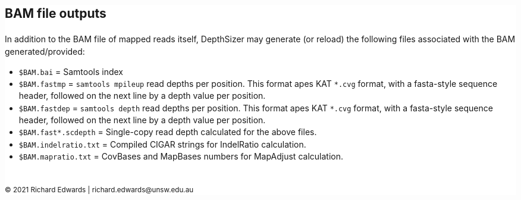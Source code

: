 ## BAM file outputs

In addition to the BAM file of mapped reads itself, DepthSizer may generate (or reload) the following files
associated with the BAM generated/provided:

* `$BAM.bai` = Samtools index
* `$BAM.fastmp` = `samtools mpileup` read depths per position. This format apes KAT `*.cvg` format, with a
fasta-style sequence header, followed on the next line by a depth value per position.
* `$BAM.fastdep` = `samtools depth` read depths per position. This format apes KAT `*.cvg` format, with a
fasta-style sequence header, followed on the next line by a depth value per position.
* `$BAM.fast*.scdepth` = Single-copy read depth calculated for the above files.
* `$BAM.indelratio.txt` = Compiled CIGAR strings for IndelRatio calculation.
* `$BAM.mapratio.txt` = CovBases and MapBases numbers for MapAdjust calculation.



<br>
<small>&copy; 2021 Richard Edwards | richard.edwards@unsw.edu.au</small>
